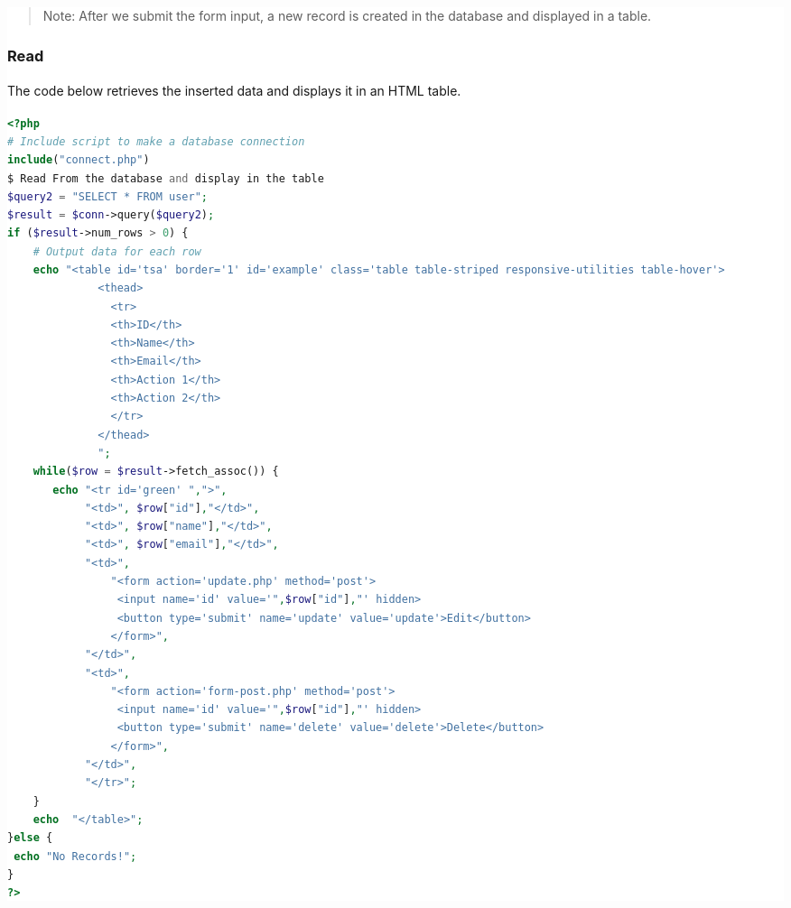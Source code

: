 >Note: After we submit the form input, a new record is created in the database and displayed in a table.

<iframe width="478" height="269" src="https://www.youtube.com/embed/MIfVUyi_594" frameborder="0" allow="accelerometer; autoplay; clipboard-write; encrypted-media; gyroscope; picture-in-picture" allowfullscreen></iframe>

### Read
The code below retrieves the inserted data and displays it in an HTML table.

```php
<?php
# Include script to make a database connection
include("connect.php")
$ Read From the database and display in the table
$query2 = "SELECT * FROM user";
$result = $conn->query($query2);
if ($result->num_rows > 0) {
    # Output data for each row
    echo "<table id='tsa' border='1' id='example' class='table table-striped responsive-utilities table-hover'>
              <thead>
                <tr>
                <th>ID</th>
                <th>Name</th>
                <th>Email</th>
                <th>Action 1</th>
                <th>Action 2</th>
                </tr>
              </thead>
              ";
    while($row = $result->fetch_assoc()) {
       echo "<tr id='green' ",">",
            "<td>", $row["id"],"</td>",
            "<td>", $row["name"],"</td>",
            "<td>", $row["email"],"</td>",
            "<td>",
                "<form action='update.php' method='post'>
                 <input name='id' value='",$row["id"],"' hidden>
                 <button type='submit' name='update' value='update'>Edit</button>
                </form>",
            "</td>",
            "<td>",
                "<form action='form-post.php' method='post'>
                 <input name='id' value='",$row["id"],"' hidden>
                 <button type='submit' name='delete' value='delete'>Delete</button>
                </form>",
            "</td>",
            "</tr>";
    }
    echo  "</table>";
}else {
 echo "No Records!";
}
?>
```
